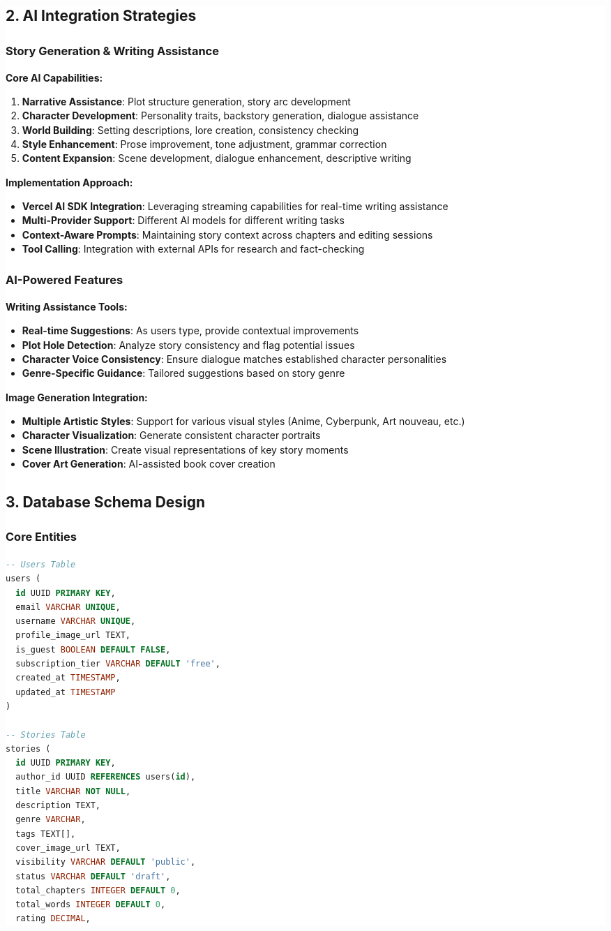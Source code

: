 ## 2. AI Integration Strategies

### Story Generation & Writing Assistance

**Core AI Capabilities:**
1. **Narrative Assistance**: Plot structure generation, story arc development
2. **Character Development**: Personality traits, backstory generation, dialogue assistance
3. **World Building**: Setting descriptions, lore creation, consistency checking
4. **Style Enhancement**: Prose improvement, tone adjustment, grammar correction
5. **Content Expansion**: Scene development, dialogue enhancement, descriptive writing

**Implementation Approach:**
- **Vercel AI SDK Integration**: Leveraging streaming capabilities for real-time writing assistance
- **Multi-Provider Support**: Different AI models for different writing tasks
- **Context-Aware Prompts**: Maintaining story context across chapters and editing sessions
- **Tool Calling**: Integration with external APIs for research and fact-checking

### AI-Powered Features

**Writing Assistance Tools:**
- **Real-time Suggestions**: As users type, provide contextual improvements
- **Plot Hole Detection**: Analyze story consistency and flag potential issues
- **Character Voice Consistency**: Ensure dialogue matches established character personalities
- **Genre-Specific Guidance**: Tailored suggestions based on story genre

**Image Generation Integration:**
- **Multiple Artistic Styles**: Support for various visual styles (Anime, Cyberpunk, Art nouveau, etc.)
- **Character Visualization**: Generate consistent character portraits
- **Scene Illustration**: Create visual representations of key story moments
- **Cover Art Generation**: AI-assisted book cover creation

## 3. Database Schema Design

### Core Entities

```sql
-- Users Table
users (
  id UUID PRIMARY KEY,
  email VARCHAR UNIQUE,
  username VARCHAR UNIQUE,
  profile_image_url TEXT,
  is_guest BOOLEAN DEFAULT FALSE,
  subscription_tier VARCHAR DEFAULT 'free',
  created_at TIMESTAMP,
  updated_at TIMESTAMP
)

-- Stories Table
stories (
  id UUID PRIMARY KEY,
  author_id UUID REFERENCES users(id),
  title VARCHAR NOT NULL,
  description TEXT,
  genre VARCHAR,
  tags TEXT[],
  cover_image_url TEXT,
  visibility VARCHAR DEFAULT 'public',
  status VARCHAR DEFAULT 'draft',
  total_chapters INTEGER DEFAULT 0,
  total_words INTEGER DEFAULT 0,
  rating DECIMAL,
```